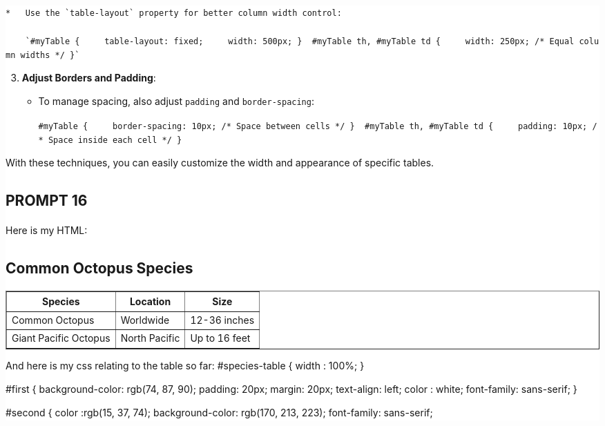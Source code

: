     *   Use the `table-layout` property for better column width control:
        
        `#myTable {     table-layout: fixed;     width: 500px; }  #myTable th, #myTable td {     width: 250px; /* Equal column widths */ }`
        
3.  **Adjust Borders and Padding**:
    
    *   To manage spacing, also adjust `padding` and `border-spacing`:
        
        `#myTable {     border-spacing: 10px; /* Space between cells */ }  #myTable th, #myTable td {     padding: 10px; /* Space inside each cell */ }`
        

With these techniques, you can easily customize the width and appearance of specific tables.

## PROMPT 16

Here is my HTML:
    <div id="species-table">
        <h2>Common Octopus Species</h2>
        <table border="1">
            <tr id="first">
                <th>Species</th>
                <th>Location</th>
                <th>Size</th>
            </tr>
            <tr id="second">
                <td>Common Octopus</td>
                <td>Worldwide</td>
                <td>12-36 inches</td>
            </tr>
            <tr id="third">
                <td>Giant Pacific Octopus</td>
                <td>North Pacific</td>
                <td>Up to 16 feet</td>
            </tr>
        </table>
    </div>

And here is my css relating to the table so far:
#species-table {
    width : 100%;
}

#first {
    background-color: rgb(74, 87, 90);
    padding: 20px;
    margin: 20px;
    text-align: left;
    color : white;
    font-family: sans-serif;
}

#second  {
    color :rgb(15, 37, 74);
    background-color: rgb(170, 213, 223);
    font-family: sans-serif;
